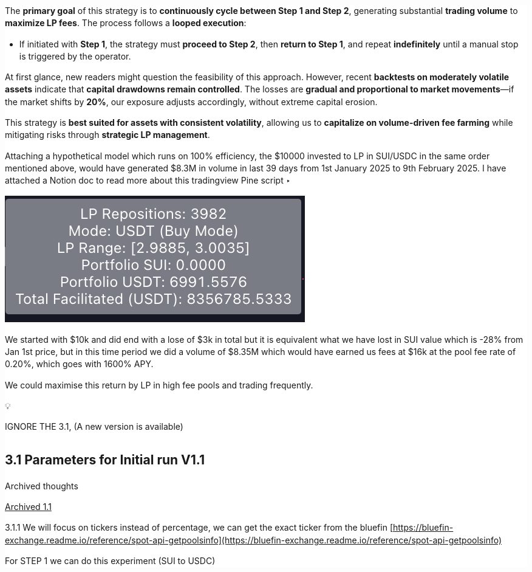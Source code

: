 The **primary goal** of this strategy is to **continuously cycle between Step 1 and Step 2**, generating substantial **trading volume** to **maximize LP fees**. The process follows a **looped execution**:

- If initiated with **Step 1**, the strategy must **proceed to Step 2**, then **return to Step 1**, and repeat **indefinitely** until a manual stop is triggered by the operator.

At first glance, new readers might question the feasibility of this approach. However, recent **backtests on moderately volatile assets** indicate that **capital drawdowns remain controlled**. The losses are **gradual and proportional to market movements**—if the market shifts by **20%**, our exposure adjusts accordingly, without extreme capital erosion.

This strategy is **best suited for assets with consistent volatility**, allowing us to **capitalize on volume-driven fee farming** while mitigating risks through **strategic LP management**.

Attaching a hypothetical model which runs on 100% efficiency, the $10000 invested to LP in SUI/USDC in the same order mentioned above, would have generated $8.3M in volume in last 39 days from 1st January 2025 to 9th February 2025. I have attached a Notion doc to read more about this tradingview Pine script ‣ 

![image.png](image.png)

We started with $10k and did end with a lose of $3k in total but it is equivalent what we have lost in SUI value which is -28% from Jan 1st price, but in this time period we did a volume of $8.35M which would have earned us fees at $16k at the pool fee rate of 0.20%, which goes with 1600% APY.

We could maximise this return by LP in high fee pools and trading frequently.

<aside>
💡

IGNORE THE 3.1, (A new version is available)

</aside>

## 3.1 Parameters for Initial run V1.1

Archived thoughts 

[Archived 1.1](https://www.notion.so/Archived-1-1-1dcdbcb1f2268169b293e90ee445ac70?pvs=21)

3.1.1 We will focus on tickers instead of percentage, we can get the exact ticker from the bluefin [https://bluefin-exchange.readme.io/reference/spot-api-getpoolsinfo](https://bluefin-exchange.readme.io/reference/spot-api-getpoolsinfo) 

For STEP 1 we can do this experiment (SUI to USDC)
